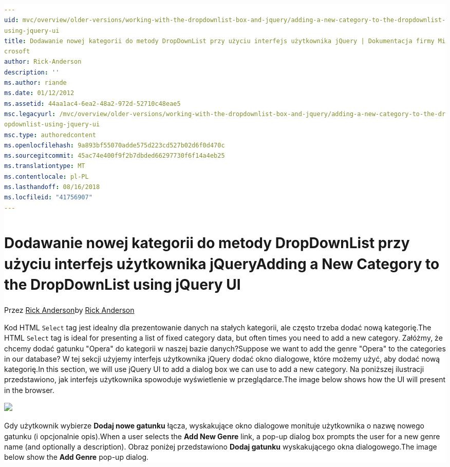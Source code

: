 ```yaml
---
uid: mvc/overview/older-versions/working-with-the-dropdownlist-box-and-jquery/adding-a-new-category-to-the-dropdownlist-using-jquery-ui
title: Dodawanie nowej kategorii do metody DropDownList przy użyciu interfejs użytkownika jQuery | Dokumentacja firmy Microsoft
author: Rick-Anderson
description: ''
ms.author: riande
ms.date: 01/12/2012
ms.assetid: 44aa1ac4-6ea2-48a2-972d-52710c48eae5
msc.legacyurl: /mvc/overview/older-versions/working-with-the-dropdownlist-box-and-jquery/adding-a-new-category-to-the-dropdownlist-using-jquery-ui
msc.type: authoredcontent
ms.openlocfilehash: 9a893bf55070adde575d223cd527b02d6f0d470c
ms.sourcegitcommit: 45ac74e400f9f2b7dbded66297730f6f14a4eb25
ms.translationtype: MT
ms.contentlocale: pl-PL
ms.lasthandoff: 08/16/2018
ms.locfileid: "41756907"
---
```

<a name="adding-a-new-category-to-the-dropdownlist-using-jquery-ui"></a><span data-ttu-id="13b4c-102">Dodawanie nowej kategorii do metody DropDownList przy użyciu interfejs użytkownika jQuery</span><span class="sxs-lookup"><span data-stu-id="13b4c-102">Adding a New Category to the DropDownList using jQuery UI</span></span>
====================
<span data-ttu-id="13b4c-103">Przez [Rick Anderson](https://github.com/Rick-Anderson)</span><span class="sxs-lookup"><span data-stu-id="13b4c-103">by [Rick Anderson](https://github.com/Rick-Anderson)</span></span>

<span data-ttu-id="13b4c-104">Kod HTML `Select` tag jest idealny dla prezentowanie danych na stałych kategorii, ale często trzeba dodać nową kategorię.</span><span class="sxs-lookup"><span data-stu-id="13b4c-104">The HTML `Select` tag is ideal for presenting a list of fixed category data, but often times you need to add a new category.</span></span> <span data-ttu-id="13b4c-105">Załóżmy, że chcemy dodać gatunku "Opera" do kategorii w naszej bazie danych?</span><span class="sxs-lookup"><span data-stu-id="13b4c-105">Suppose we want to add the genre "Opera" to the categories in our database?</span></span> <span data-ttu-id="13b4c-106">W tej sekcji użyjemy interfejs użytkownika jQuery dodać okno dialogowe, które możemy użyć, aby dodać nową kategorię.</span><span class="sxs-lookup"><span data-stu-id="13b4c-106">In this section, we will use jQuery UI to add a dialog box we can use to add a new category.</span></span> <span data-ttu-id="13b4c-107">Na poniższej ilustracji przedstawiono, jak interfejs użytkownika spowoduje wyświetlenie w przeglądarce.</span><span class="sxs-lookup"><span data-stu-id="13b4c-107">The image below shows how the UI will present in the browser.</span></span>

![](adding-a-new-category-to-the-dropdownlist-using-jquery-ui/_static/image1.png)

<span data-ttu-id="13b4c-108">Gdy użytkownik wybierze **Dodaj nowe gatunku** łącza, wyskakujące okno dialogowe monituje użytkownika o nazwę nowego gatunku (i opcjonalnie opis).</span><span class="sxs-lookup"><span data-stu-id="13b4c-108">When a user selects the **Add New Genre** link, a pop-up dialog box prompts the user for a new genre name (and optionally a description).</span></span> <span data-ttu-id="13b4c-109">Obraz poniżej przedstawiono **Dodaj gatunku** wyskakującego okna dialogowego.</span><span class="sxs-lookup"><span data-stu-id="13b4c-109">The image below show the **Add Genre** pop-up dialog.</span></span>
